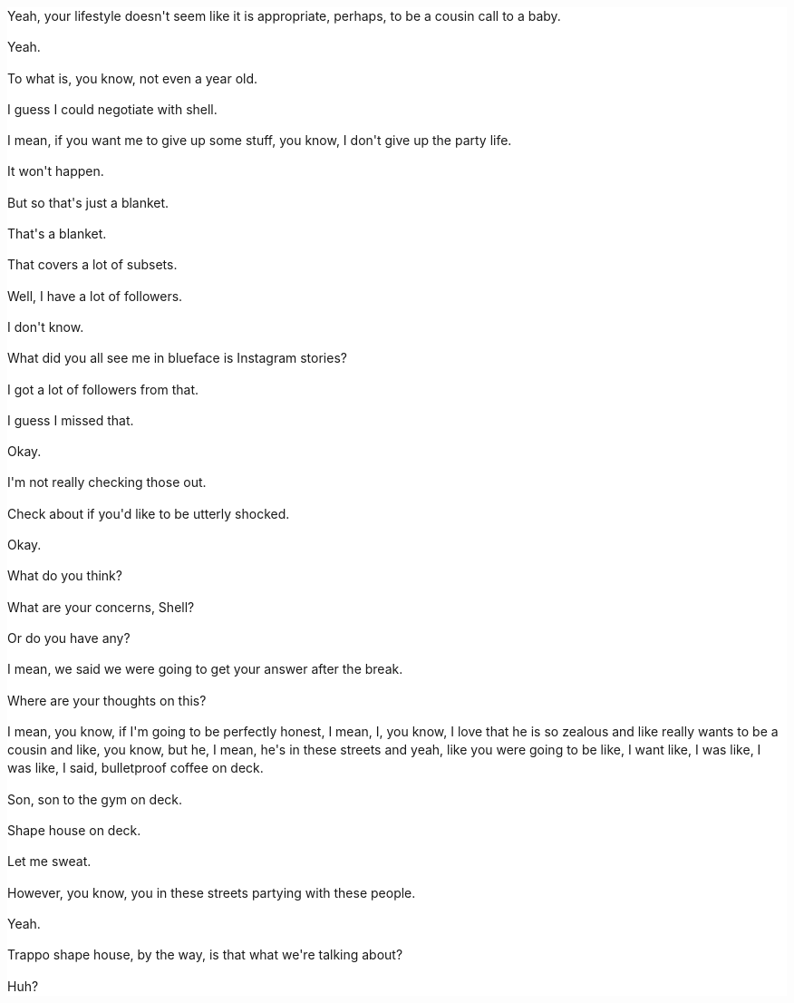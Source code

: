 Yeah, your lifestyle doesn't seem like it is appropriate, perhaps, to be a cousin call to a baby.

Yeah.

To what is, you know, not even a year old.

I guess I could negotiate with shell.

I mean, if you want me to give up some stuff, you know, I don't give up the party life.

It won't happen.

But so that's just a blanket.

That's a blanket.

That covers a lot of subsets.

Well, I have a lot of followers.

I don't know.

What did you all see me in blueface is Instagram stories?

I got a lot of followers from that.

I guess I missed that.

Okay.

I'm not really checking those out.

Check about if you'd like to be utterly shocked.

Okay.

What do you think?

What are your concerns, Shell?

Or do you have any?

I mean, we said we were going to get your answer after the break.

Where are your thoughts on this?

I mean, you know, if I'm going to be perfectly honest, I mean, I, you know, I love that he is so zealous and like really wants to be a cousin and like, you know, but he, I mean, he's in these streets and yeah, like you were going to be like, I want like, I was like, I was like, I said, bulletproof coffee on deck.

Son, son to the gym on deck.

Shape house on deck.

Let me sweat.

However, you know, you in these streets partying with these people.

Yeah.

Trappo shape house, by the way, is that what we're talking about?

Huh?
